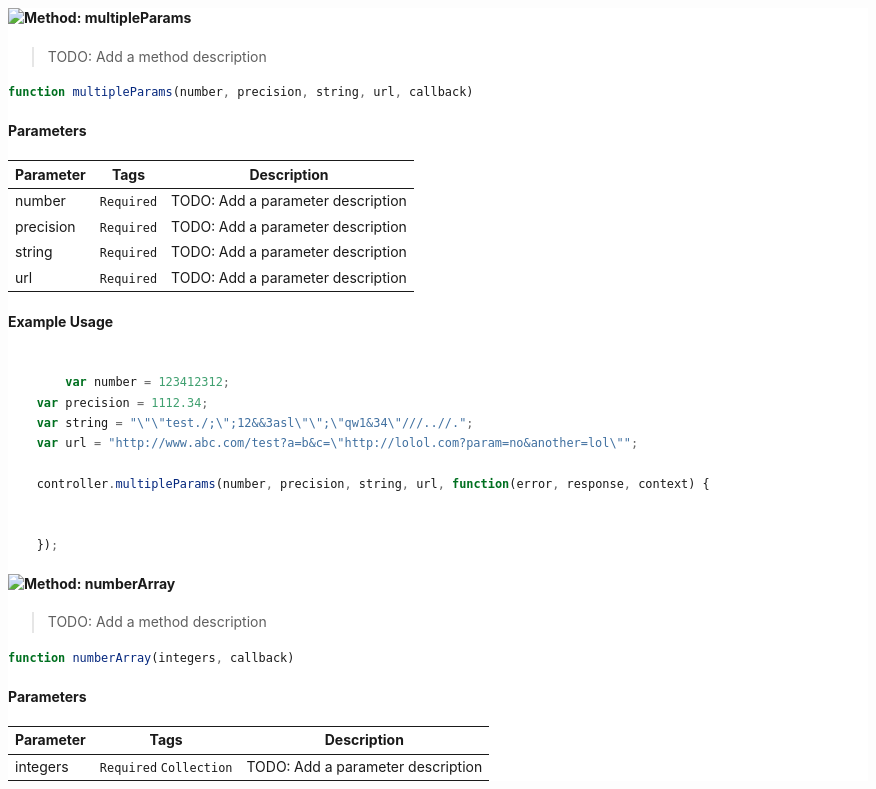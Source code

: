 
#### <a name="multiple_params"></a>![Method: ](http://apidocs.io/img/method.png ".QueryParamController.multipleParams") multipleParams

> TODO: Add a method description


```javascript
function multipleParams(number, precision, string, url, callback)
```

#### Parameters

| Parameter | Tags | Description |
|-----------|------|-------------|
| number |  ``` Required ```  | TODO: Add a parameter description |
| precision |  ``` Required ```  | TODO: Add a parameter description |
| string |  ``` Required ```  | TODO: Add a parameter description |
| url |  ``` Required ```  | TODO: Add a parameter description |



#### Example Usage

```javascript

        var number = 123412312;
    var precision = 1112.34;
    var string = "\"\"test./;\";12&&3asl\"\";\"qw1&34\"///..//.";
    var url = "http://www.abc.com/test?a=b&c=\"http://lolol.com?param=no&another=lol\"";

    controller.multipleParams(number, precision, string, url, function(error, response, context) {

    
	});
```


#### <a name="number_array"></a>![Method: ](http://apidocs.io/img/method.png ".QueryParamController.numberArray") numberArray

> TODO: Add a method description


```javascript
function numberArray(integers, callback)
```

#### Parameters

| Parameter | Tags | Description |
|-----------|------|-------------|
| integers |  ``` Required ```  ``` Collection ```  | TODO: Add a parameter description |
